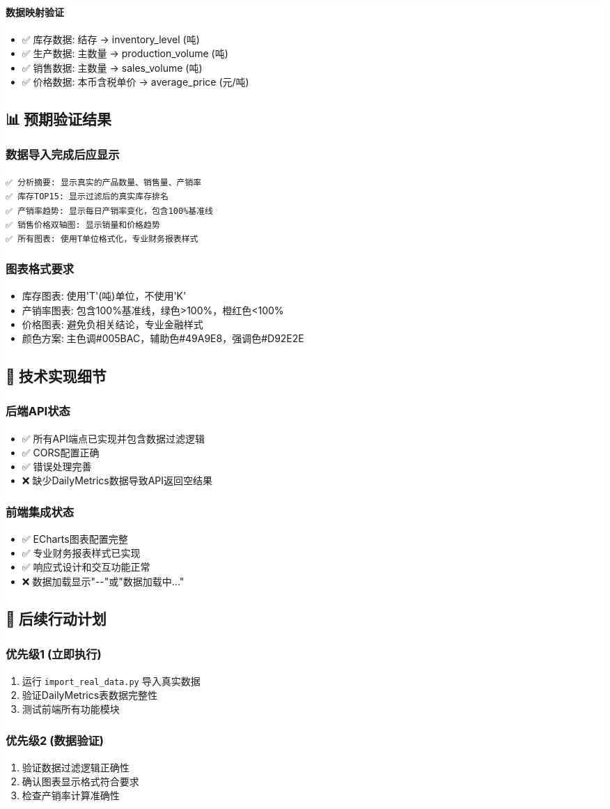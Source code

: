 #### 数据映射验证
- ✅ 库存数据: 结存 → inventory_level (吨)
- ✅ 生产数据: 主数量 → production_volume (吨)
- ✅ 销售数据: 主数量 → sales_volume (吨)
- ✅ 价格数据: 本币含税单价 → average_price (元/吨)

## 📊 预期验证结果

### 数据导入完成后应显示
```
✅ 分析摘要: 显示真实的产品数量、销售量、产销率
✅ 库存TOP15: 显示过滤后的真实库存排名
✅ 产销率趋势: 显示每日产销率变化，包含100%基准线
✅ 销售价格双轴图: 显示销量和价格趋势
✅ 所有图表: 使用T单位格式化，专业财务报表样式
```

### 图表格式要求
- 库存图表: 使用'T'(吨)单位，不使用'K'
- 产销率图表: 包含100%基准线，绿色>100%，橙红色<100%
- 价格图表: 避免负相关结论，专业金融样式
- 颜色方案: 主色调#005BAC，辅助色#49A9E8，强调色#D92E2E

## 🔧 技术实现细节

### 后端API状态
- ✅ 所有API端点已实现并包含数据过滤逻辑
- ✅ CORS配置正确
- ✅ 错误处理完善
- ❌ 缺少DailyMetrics数据导致API返回空结果

### 前端集成状态
- ✅ ECharts图表配置完整
- ✅ 专业财务报表样式已实现
- ✅ 响应式设计和交互功能正常
- ❌ 数据加载显示"--"或"数据加载中..."

## 📝 后续行动计划

### 优先级1 (立即执行)
1. 运行 `import_real_data.py` 导入真实数据
2. 验证DailyMetrics表数据完整性
3. 测试前端所有功能模块

### 优先级2 (数据验证)
1. 验证数据过滤逻辑正确性
2. 确认图表显示格式符合要求
3. 检查产销率计算准确性
